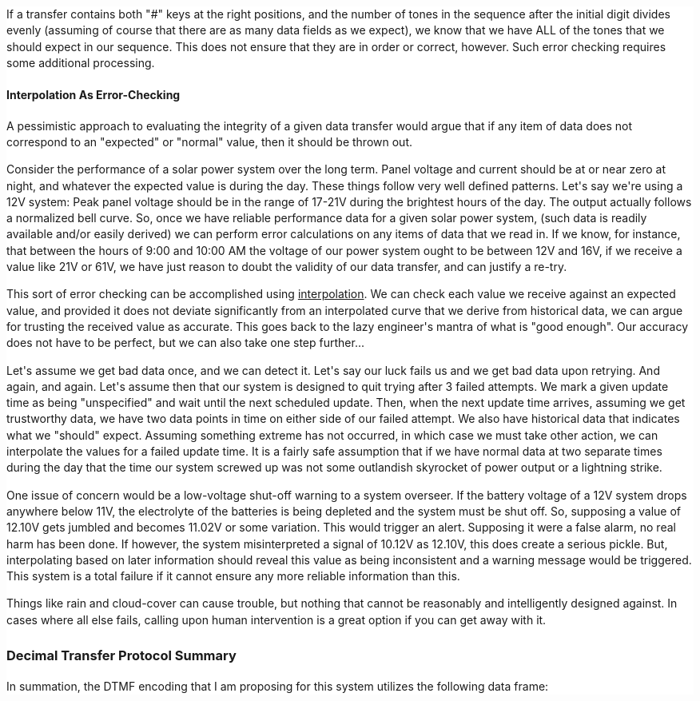 If a transfer contains both "#" keys at the right positions, and the number of tones in the sequence after the initial digit divides evenly (assuming of course that there are as many data fields as we expect), we know that we have ALL of the tones that we should expect in our sequence. This does not ensure that they are in order or correct, however. Such error checking requires some additional processing.

#### Interpolation As Error-Checking ####

A pessimistic approach to evaluating the integrity of a given data transfer would argue that if any item of data does not correspond to an "expected" or "normal" value, then it should be thrown out.

Consider the performance of a solar power system over the long term. Panel voltage and current should be at or near zero at night, and whatever the expected value is during the day. These things follow very well defined patterns. Let's say we're using a 12V system: Peak panel voltage should be in the range of 17-21V during the brightest hours of the day. The output actually follows a normalized bell curve. So, once we have reliable performance data for a given solar power system, (such data is readily available and/or easily derived) we can perform error calculations on any items of data that we read in. If we know, for instance, that between the hours of 9:00 and 10:00 AM the voltage of our power system ought to be between 12V and 16V, if we receive a value like 21V or 61V, we have just reason to doubt the validity of our data transfer, and can justify a re-try.

This sort of error checking can be accomplished using [interpolation](http://en.wikipedia.org/wiki/Interpolation). We can check each value we receive against an expected value, and provided it does not deviate significantly from an interpolated curve that we derive from historical data, we can argue for trusting the received value as accurate. This goes back to the lazy engineer's mantra of what is "good enough". Our accuracy does not have to be perfect, but we can also take one step further...

Let's assume we get bad data once, and we can detect it. Let's say our luck fails us and we get bad data upon retrying. And again, and again. Let's assume then that our system is designed to quit trying after 3 failed attempts. We mark a given update time as being "unspecified" and wait until the next scheduled update. Then, when the next update time arrives, assuming we get trustworthy data, we have two data points in time on either side of our failed attempt. We also have historical data that indicates what we "should" expect. Assuming something extreme has not occurred, in which case we must take other action, we can interpolate the values for a failed update time. It is a fairly safe assumption that if we have normal data at two separate times during the day that the time our system screwed up was not some outlandish skyrocket of power output or a lightning strike.

One issue of concern would be a low-voltage shut-off warning to a system overseer. If the battery voltage of a 12V system drops anywhere below 11V, the electrolyte of the batteries is being depleted and the system must be shut off. So, supposing a value of 12.10V gets jumbled and becomes 11.02V or some variation. This would trigger an alert. Supposing it were a false alarm, no real harm has been done. If however, the system misinterpreted a signal of 10.12V as 12.10V, this does create a serious pickle. But, interpolating based on later information should reveal this value as being inconsistent and a warning message would be triggered. This system is a total failure if it cannot ensure any more reliable information than this.

Things like rain and cloud-cover can cause trouble, but nothing that cannot be reasonably and intelligently designed against. In cases where all else fails, calling upon human intervention is a great option if you can get away with it.

### Decimal Transfer Protocol Summary ###

In summation, the DTMF encoding that I am proposing for this system utilizes the following data frame:
